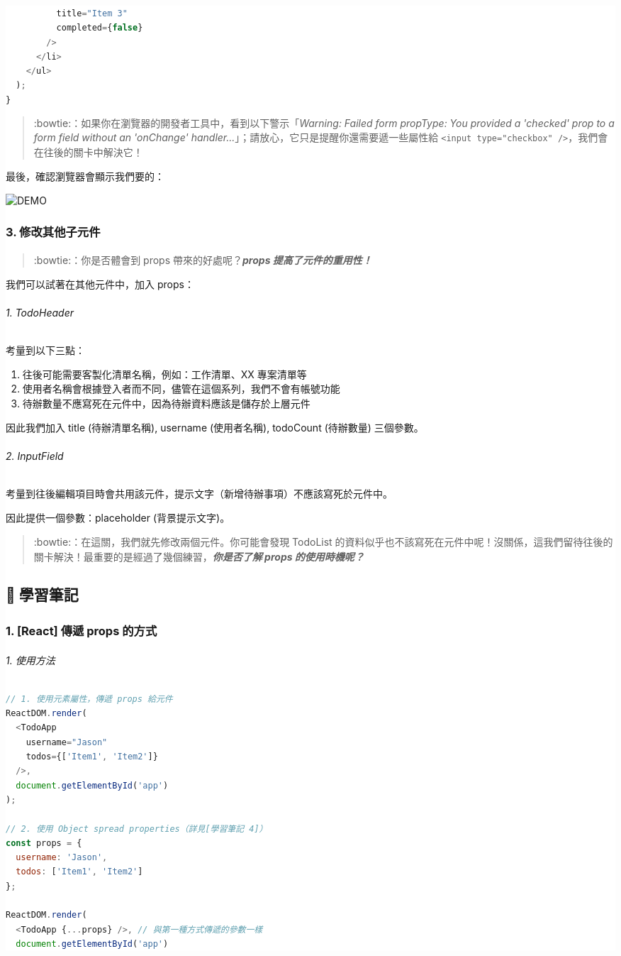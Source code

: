 ```js
          title="Item 3"
          completed={false}
        />
      </li>
    </ul>
  );
}
```

> :bowtie:：如果你在瀏覽器的開發者工具中，看到以下警示「*Warning: Failed form propType: You provided a 'checked' prop to a form field without an 'onChange' handler...*」；請放心，它只是提醒你還需要遞一些屬性給 `<input type="checkbox" />`，我們會在往後的關卡中解決它！

最後，確認瀏覽器會顯示我們要的：

![DEMO](../assets/level-06_demo.png)

### 3. 修改其他子元件

> :bowtie:：你是否體會到 props 帶來的好處呢？***props 提高了元件的重用性！***

我們可以試著在其他元件中，加入 props：

###### 1. TodoHeader

考量到以下三點：

1. 往後可能需要客製化清單名稱，例如：工作清單、XX 專案清單等
2. 使用者名稱會根據登入者而不同，儘管在這個系列，我們不會有帳號功能
3. 待辦數量不應寫死在元件中，因為待辦資料應該是儲存於上層元件

因此我們加入 title (待辦清單名稱), username (使用者名稱), todoCount (待辦數量) 三個參數。

###### 2. InputField

考量到往後編輯項目時會共用該元件，提示文字（新增待辦事項）不應該寫死於元件中。

因此提供一個參數：placeholder (背景提示文字)。

> :bowtie:：在這關，我們就先修改兩個元件。你可能會發現 TodoList 的資料似乎也不該寫死在元件中呢！沒關係，這我們留待往後的關卡解決！最重要的是經過了幾個練習，***你是否了解 props 的使用時機呢？***


## :book: 學習筆記

### 1. [React] 傳遞 props 的方式

###### 1. 使用方法

```js
// 1. 使用元素屬性，傳遞 props 給元件
ReactDOM.render(
  <TodoApp
    username="Jason"
    todos={['Item1', 'Item2']}
  />,
  document.getElementById('app')
);

// 2. 使用 Object spread properties（詳見[學習筆記 4]）
const props = {
  username: 'Jason',
  todos: ['Item1', 'Item2']
};

ReactDOM.render(
  <TodoApp {...props} />, // 與第一種方式傳遞的參數一樣
  document.getElementById('app')
```